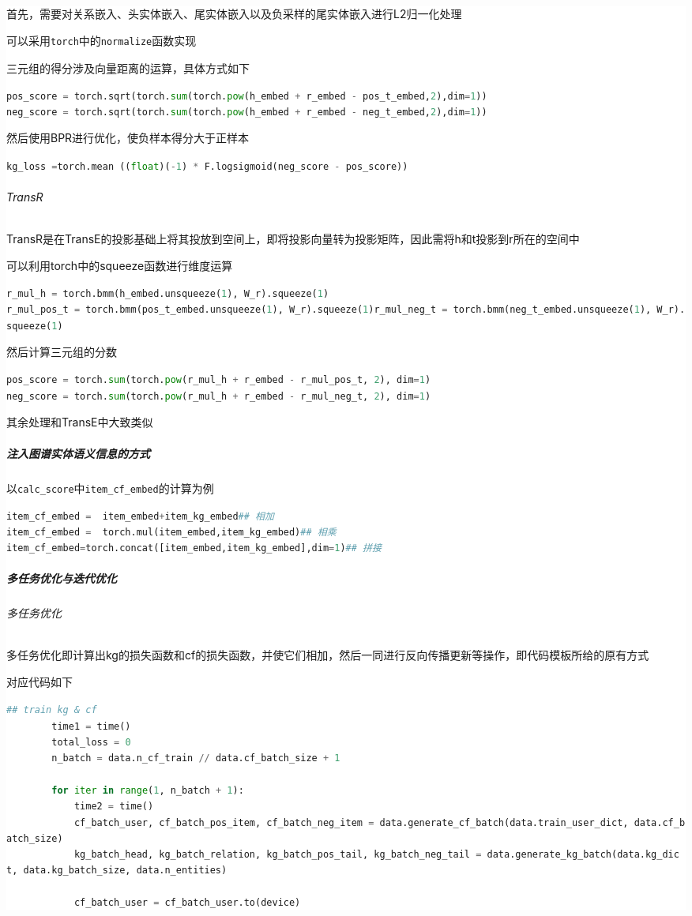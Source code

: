首先，需要对关系嵌入、头实体嵌入、尾实体嵌入以及负采样的尾实体嵌入进行L2归一化处理

可以采用`torch`中的`normalize`函数实现

三元组的得分涉及向量距离的运算，具体方式如下

```python
pos_score = torch.sqrt(torch.sum(torch.pow(h_embed + r_embed - pos_t_embed,2),dim=1))                                
neg_score = torch.sqrt(torch.sum(torch.pow(h_embed + r_embed - neg_t_embed,2),dim=1))                                          
```

然后使用BPR进行优化，使负样本得分大于正样本

```python
kg_loss =torch.mean ((float)(-1) * F.logsigmoid(neg_score - pos_score))
```

###### TransR

TransR是在TransE的投影基础上将其投放到空间上，即将投影向量转为投影矩阵，因此需将h和t投影到r所在的空间中

可以利用torch中的squeeze函数进行维度运算

```python
r_mul_h = torch.bmm(h_embed.unsqueeze(1), W_r).squeeze(1)            
r_mul_pos_t = torch.bmm(pos_t_embed.unsqueeze(1), W_r).squeeze(1)r_mul_neg_t = torch.bmm(neg_t_embed.unsqueeze(1), W_r).squeeze(1)
```

然后计算三元组的分数

```python
pos_score = torch.sum(torch.pow(r_mul_h + r_embed - r_mul_pos_t, 2), dim=1)                                   
neg_score = torch.sum(torch.pow(r_mul_h + r_embed - r_mul_neg_t, 2), dim=1)                                   
```

其余处理和TransE中大致类似

##### 注入图谱实体语义信息的方式

以`calc_score`中`item_cf_embed`的计算为例

```python
item_cf_embed =  item_embed+item_kg_embed## 相加
item_cf_embed =  torch.mul(item_embed,item_kg_embed)## 相乘           
item_cf_embed=torch.concat([item_embed,item_kg_embed],dim=1)## 拼接
```

##### 多任务优化与迭代优化

###### 多任务优化

多任务优化即计算出kg的损失函数和cf的损失函数，并使它们相加，然后一同进行反向传播更新等操作，即代码模板所给的原有方式

对应代码如下

```python
## train kg & cf
        time1 = time()
        total_loss = 0
        n_batch = data.n_cf_train // data.cf_batch_size + 1

        for iter in range(1, n_batch + 1):
            time2 = time()
            cf_batch_user, cf_batch_pos_item, cf_batch_neg_item = data.generate_cf_batch(data.train_user_dict, data.cf_batch_size)
            kg_batch_head, kg_batch_relation, kg_batch_pos_tail, kg_batch_neg_tail = data.generate_kg_batch(data.kg_dict, data.kg_batch_size, data.n_entities)

            cf_batch_user = cf_batch_user.to(device)
```